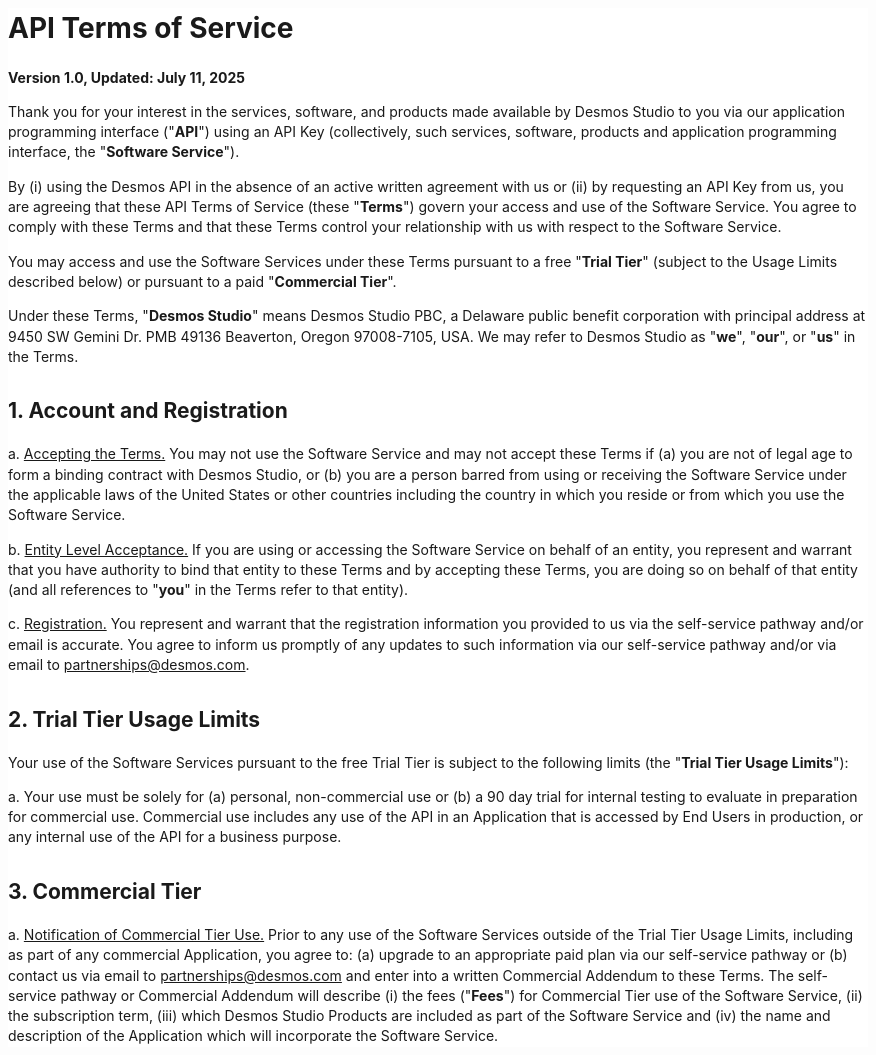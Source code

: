 # API Terms of Service

**Version 1.0, Updated: July 11, 2025**

Thank you for your interest in the services, software, and products made available by Desmos Studio to you via our application programming interface ("**API**") using an API Key (collectively, such services, software, products and application programming interface, the "**Software Service**").

By (i) using the Desmos API in the absence of an active written agreement with us or (ii) by requesting an API Key from us, you are agreeing that these API Terms of Service (these "**Terms**") govern your access and use of the Software Service. You agree to comply with these Terms and that these Terms control your relationship with us with respect to the Software Service.

You may access and use the Software Services under these Terms pursuant to a free "**Trial Tier**" (subject to the Usage Limits described below) or pursuant to a paid "**Commercial Tier**".

Under these Terms, "**Desmos Studio**" means Desmos Studio PBC, a Delaware public benefit corporation with principal address at 9450 SW Gemini Dr. PMB 49136 Beaverton, Oregon 97008-7105, USA. We may refer to Desmos Studio as "**we**", "**our**", or "**us**" in the Terms.

## 1. Account and Registration

a. <u>Accepting the Terms.</u> You may not use the Software Service and may not accept these Terms if (a) you are not of legal age to form a binding contract with Desmos Studio, or (b) you are a person barred from using or receiving the Software Service under the applicable laws of the United States or other countries including the country in which you reside or from which you use the Software Service.

b. <u>Entity Level Acceptance.</u> If you are using or accessing the Software Service on behalf of an entity, you represent and warrant that you have authority to bind that entity to these Terms and by accepting these Terms, you are doing so on behalf of that entity (and all references to "**you**" in the Terms refer to that entity).

c. <u>Registration.</u> You represent and warrant that the registration information you provided to us via the self-service pathway and/or email is accurate. You agree to inform us promptly of any updates to such information via our self-service pathway and/or via email to [partnerships@desmos.com](mailto:partnerships@desmos.com).

## 2. Trial Tier Usage Limits

Your use of the Software Services pursuant to the free Trial Tier is subject to the following limits (the "**Trial Tier Usage Limits**"):

a. Your use must be solely for (a) personal, non-commercial use or (b) a 90 day trial for internal testing to evaluate in preparation for commercial use. Commercial use includes any use of the API in an Application that is accessed by End Users in production, or any internal use of the API for a business purpose.

## 3. Commercial Tier

a. <u>Notification of Commercial Tier Use.</u> Prior to any use of the Software Services outside of the Trial Tier Usage Limits, including as part of any commercial Application, you agree to: (a) upgrade to an appropriate paid plan via our self-service pathway or (b) contact us via email to [partnerships@desmos.com](mailto:partnerships@desmos.com) and enter into a written Commercial Addendum to these Terms. The self-service pathway or Commercial Addendum will describe (i) the fees ("**Fees**") for Commercial Tier use of the Software Service, (ii) the subscription term, (iii) which Desmos Studio Products are included as part of the Software Service and (iv) the name and description of the Application which will incorporate the Software Service.
